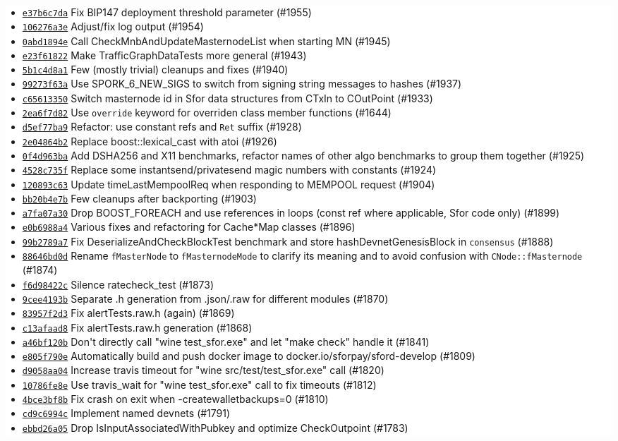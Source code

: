 - [`e37b6c7da`](https://github.com/sforpay/sfor/commit/e37b6c7da) Fix BIP147 deployment threshold parameter (#1955)
- [`106276a3e`](https://github.com/sforpay/sfor/commit/106276a3e) Adjust/fix log output (#1954)
- [`0abd1894e`](https://github.com/sforpay/sfor/commit/0abd1894e) Call CheckMnbAndUpdateMasternodeList when starting MN (#1945)
- [`e23f61822`](https://github.com/sforpay/sfor/commit/e23f61822) Make TrafficGraphDataTests more general (#1943)
- [`5b1c4d8a1`](https://github.com/sforpay/sfor/commit/5b1c4d8a1) Few (mostly trivial) cleanups and fixes (#1940)
- [`99273f63a`](https://github.com/sforpay/sfor/commit/99273f63a) Use SPORK_6_NEW_SIGS to switch from signing string messages to hashes (#1937)
- [`c65613350`](https://github.com/sforpay/sfor/commit/c65613350) Switch masternode id in Sfor data structures from CTxIn to COutPoint (#1933)
- [`2ea6f7d82`](https://github.com/sforpay/sfor/commit/2ea6f7d82) Use `override` keyword for overriden class member functions (#1644)
- [`d5ef77ba9`](https://github.com/sforpay/sfor/commit/d5ef77ba9) Refactor: use constant refs and `Ret` suffix (#1928)
- [`2e04864b2`](https://github.com/sforpay/sfor/commit/2e04864b2) Replace boost::lexical_cast<int> with atoi (#1926)
- [`0f4d963ba`](https://github.com/sforpay/sfor/commit/0f4d963ba) Add DSHA256 and X11 benchmarks, refactor names of other algo benchmarks to group them together (#1925)
- [`4528c735f`](https://github.com/sforpay/sfor/commit/4528c735f) Replace some instantsend/privatesend magic numbers with constants (#1924)
- [`120893c63`](https://github.com/sforpay/sfor/commit/120893c63) Update timeLastMempoolReq when responding to MEMPOOL request (#1904)
- [`bb20b4e7b`](https://github.com/sforpay/sfor/commit/bb20b4e7b) Few cleanups after backporting (#1903)
- [`a7fa07a30`](https://github.com/sforpay/sfor/commit/a7fa07a30) Drop BOOST_FOREACH and use references in loops (const ref where applicable, Sfor code only) (#1899)
- [`e0b6988a4`](https://github.com/sforpay/sfor/commit/e0b6988a4) Various fixes and refactoring for Cache*Map classes (#1896)
- [`99b2789a7`](https://github.com/sforpay/sfor/commit/99b2789a7) Fix DeserializeAndCheckBlockTest benchmark and store hashDevnetGenesisBlock in `consensus` (#1888)
- [`88646bd0d`](https://github.com/sforpay/sfor/commit/88646bd0d) Rename `fMasterNode` to `fMasternodeMode` to clarify its meaning and to avoid confusion with `CNode::fMasternode` (#1874)
- [`f6d98422c`](https://github.com/sforpay/sfor/commit/f6d98422c) Silence ratecheck_test (#1873)
- [`9cee4193b`](https://github.com/sforpay/sfor/commit/9cee4193b) Separate .h generation from .json/.raw for different modules (#1870)
- [`83957f2d3`](https://github.com/sforpay/sfor/commit/83957f2d3) Fix alertTests.raw.h (again) (#1869)
- [`c13afaad8`](https://github.com/sforpay/sfor/commit/c13afaad8) Fix alertTests.raw.h generation (#1868)
- [`a46bf120b`](https://github.com/sforpay/sfor/commit/a46bf120b) Don't directly call "wine test_sfor.exe" and let "make check" handle it (#1841)
- [`e805f790e`](https://github.com/sforpay/sfor/commit/e805f790e) Automatically build and push docker image to docker.io/sforpay/sford-develop (#1809)
- [`d9058aa04`](https://github.com/sforpay/sfor/commit/d9058aa04) Increase travis timeout for "wine src/test/test_sfor.exe" call (#1820)
- [`10786fe8e`](https://github.com/sforpay/sfor/commit/10786fe8e) Use travis_wait for "wine test_sfor.exe" call to fix timeouts (#1812)
- [`4bce3bf8b`](https://github.com/sforpay/sfor/commit/4bce3bf8b) Fix crash on exit when -createwalletbackups=0 (#1810)
- [`cd9c6994c`](https://github.com/sforpay/sfor/commit/cd9c6994c) Implement named devnets (#1791)
- [`ebbd26a05`](https://github.com/sforpay/sfor/commit/ebbd26a05) Drop IsInputAssociatedWithPubkey and optimize CheckOutpoint (#1783)
